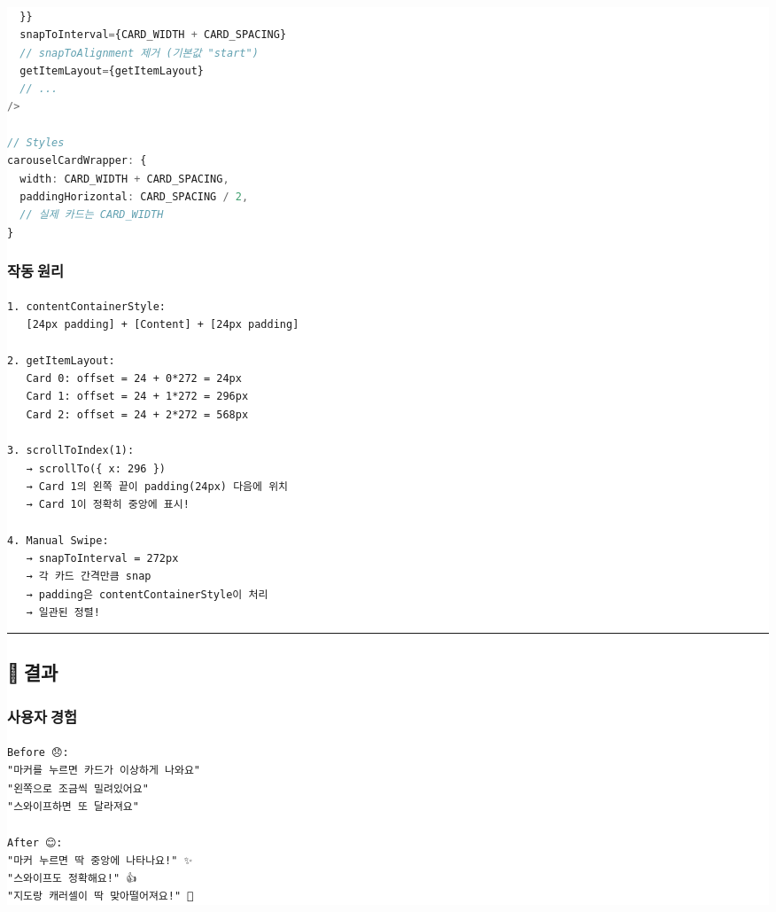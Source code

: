 ```typescript
  }}
  snapToInterval={CARD_WIDTH + CARD_SPACING}
  // snapToAlignment 제거 (기본값 "start")
  getItemLayout={getItemLayout}
  // ...
/>

// Styles
carouselCardWrapper: {
  width: CARD_WIDTH + CARD_SPACING,
  paddingHorizontal: CARD_SPACING / 2,
  // 실제 카드는 CARD_WIDTH
}
```

### 작동 원리

```
1. contentContainerStyle:
   [24px padding] + [Content] + [24px padding]

2. getItemLayout:
   Card 0: offset = 24 + 0*272 = 24px
   Card 1: offset = 24 + 1*272 = 296px
   Card 2: offset = 24 + 2*272 = 568px

3. scrollToIndex(1):
   → scrollTo({ x: 296 })
   → Card 1의 왼쪽 끝이 padding(24px) 다음에 위치
   → Card 1이 정확히 중앙에 표시!

4. Manual Swipe:
   → snapToInterval = 272px
   → 각 카드 간격만큼 snap
   → padding은 contentContainerStyle이 처리
   → 일관된 정렬!
```

---

## 🚀 결과

### 사용자 경험

```
Before 😞:
"마커를 누르면 카드가 이상하게 나와요"
"왼쪽으로 조금씩 밀려있어요"
"스와이프하면 또 달라져요"

After 😊:
"마커 누르면 딱 중앙에 나타나요!" ✨
"스와이프도 정확해요!" 👍
"지도랑 캐러셀이 딱 맞아떨어져요!" 🎯
```
